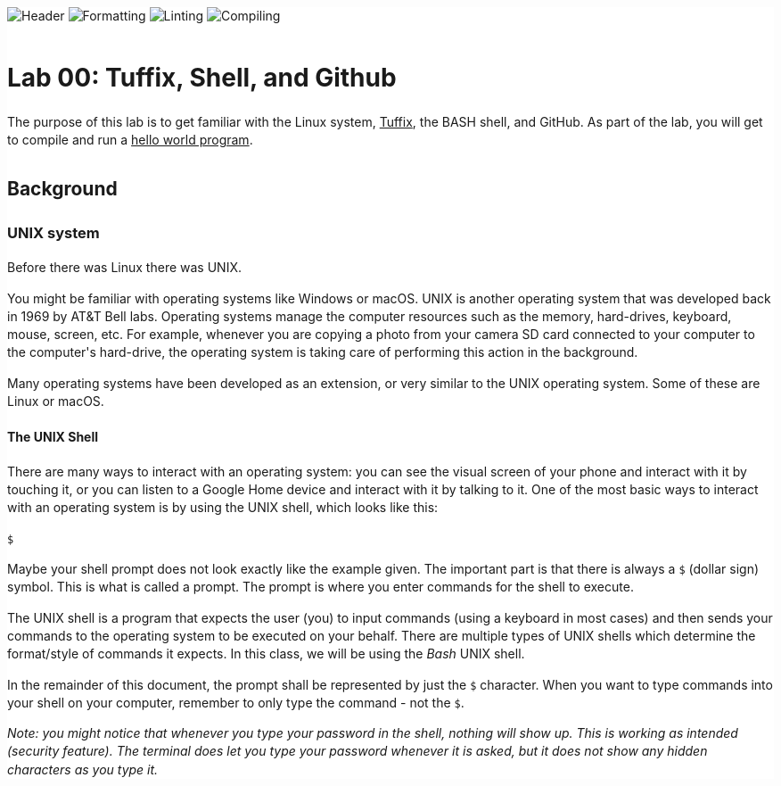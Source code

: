 ![Header](https://github.com/mshafae-fall-2021/cpsc-120-solution-lab-00/actions/workflows/header.yml/badge.svg)
![Formatting](https://github.com/mshafae-fall-2021/cpsc-120-solution-lab-00/actions/workflows/format.yml/badge.svg)
![Linting](https://github.com/mshafae-fall-2021/cpsc-120-solution-lab-00/actions/workflows/lint.yml/badge.svg)
![Compiling](https://github.com/mshafae-fall-2021/cpsc-120-solution-lab-00/actions/workflows/compile.yml/badge.svg)

# Lab 00: Tuffix, Shell, and Github

The purpose of this lab is to get familiar with the Linux system,
[Tuffix](https://github.com/kevinwortman/tuffix), the BASH shell, and GitHub. As part of the
lab, you will get to compile and run a [hello world program](https://en.wikipedia.org/wiki/%22Hello,_World!%22_program).

## Background

### UNIX system

Before there was Linux there was UNIX.

You might be familiar with operating systems like Windows or macOS. UNIX is another operating system that was developed back in 1969 by AT&T Bell labs. Operating systems manage the computer resources such as the memory, hard-drives, keyboard, mouse, screen, etc. For example, whenever you are copying a photo from your camera SD card connected to your computer to the computer's hard-drive, the operating system is taking care of performing this action in the background.

Many operating systems have been developed as an extension, or very similar to the UNIX operating system. Some of these are Linux or macOS.

#### The UNIX Shell

There are many ways to interact with an operating system: you can see the visual screen of your phone and interact with it by touching it, or you can listen to a Google Home device and interact with it by talking to it. One of the most basic ways to interact with an operating system is by using the UNIX shell, which looks like this:

```bash
$
```

Maybe your shell prompt does not look exactly like the example given. The important part is that there is always a `$` (dollar sign) symbol. This is what is called a prompt. The prompt is where you enter commands for the shell to execute.

The UNIX shell is a program that expects the user (you) to input commands (using a keyboard in most cases) and then sends your commands to the operating system to be executed on your behalf. There are multiple types of UNIX shells which determine the format/style of commands it expects. In this class, we will be using the *Bash* UNIX shell.

In the remainder of this document, the prompt shall be represented by just the `$` character. When you want to type commands into your shell on your computer, remember to only type the command - not the `$`.

*Note: you might notice that whenever you type your password in the shell, nothing will show up. This is working as intended (security feature). The terminal does let you type your password whenever it is asked, but it does not show any hidden characters as you type it.*
